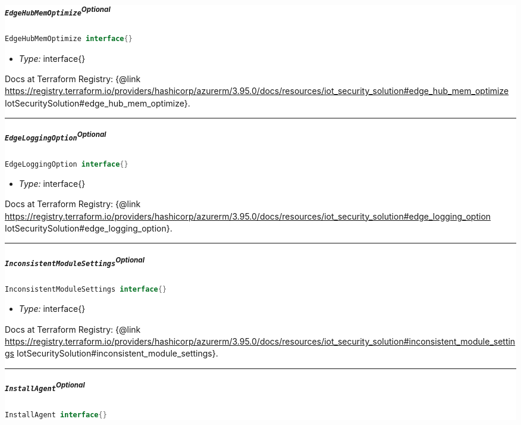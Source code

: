 
##### `EdgeHubMemOptimize`<sup>Optional</sup> <a name="EdgeHubMemOptimize" id="@cdktf/provider-azurerm.iotSecuritySolution.IotSecuritySolutionRecommendationsEnabled.property.edgeHubMemOptimize"></a>

```go
EdgeHubMemOptimize interface{}
```

- *Type:* interface{}

Docs at Terraform Registry: {@link https://registry.terraform.io/providers/hashicorp/azurerm/3.95.0/docs/resources/iot_security_solution#edge_hub_mem_optimize IotSecuritySolution#edge_hub_mem_optimize}.

---

##### `EdgeLoggingOption`<sup>Optional</sup> <a name="EdgeLoggingOption" id="@cdktf/provider-azurerm.iotSecuritySolution.IotSecuritySolutionRecommendationsEnabled.property.edgeLoggingOption"></a>

```go
EdgeLoggingOption interface{}
```

- *Type:* interface{}

Docs at Terraform Registry: {@link https://registry.terraform.io/providers/hashicorp/azurerm/3.95.0/docs/resources/iot_security_solution#edge_logging_option IotSecuritySolution#edge_logging_option}.

---

##### `InconsistentModuleSettings`<sup>Optional</sup> <a name="InconsistentModuleSettings" id="@cdktf/provider-azurerm.iotSecuritySolution.IotSecuritySolutionRecommendationsEnabled.property.inconsistentModuleSettings"></a>

```go
InconsistentModuleSettings interface{}
```

- *Type:* interface{}

Docs at Terraform Registry: {@link https://registry.terraform.io/providers/hashicorp/azurerm/3.95.0/docs/resources/iot_security_solution#inconsistent_module_settings IotSecuritySolution#inconsistent_module_settings}.

---

##### `InstallAgent`<sup>Optional</sup> <a name="InstallAgent" id="@cdktf/provider-azurerm.iotSecuritySolution.IotSecuritySolutionRecommendationsEnabled.property.installAgent"></a>

```go
InstallAgent interface{}
```
